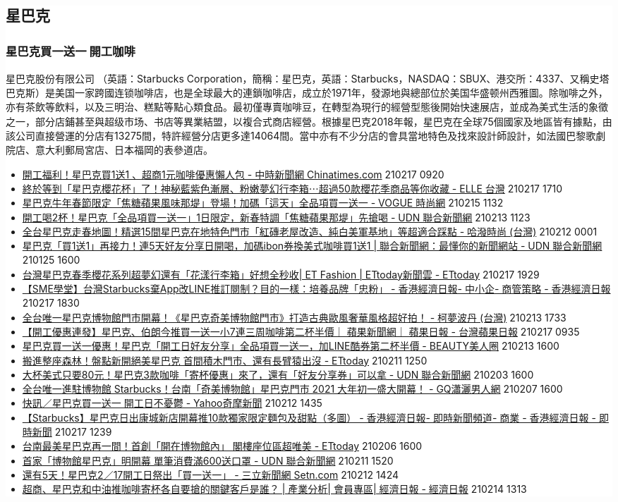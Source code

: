 ## 星巴克

### 星巴克買一送一 開工咖啡

星巴克股份有限公司 （英語：Starbucks Corporation，簡稱：星巴克，英語：Starbucks，NASDAQ：SBUX、港交所：4337、又稱史塔巴克斯）是美国一家跨國连锁咖啡店，也是全球最大的連鎖咖啡店，成立於1971年，發源地與總部位於美国华盛顿州西雅圖。除咖啡之外，亦有茶飲等飲料，以及三明治、糕點等點心類食品。最初僅專賣咖啡豆，在轉型為現行的經營型態後開始快速展店，並成為美式生活的象徵之一，部分店鋪甚至與超级市场、书店等異業結盟，以複合式商店經營。根據星巴克2018年報，星巴克在全球75個國家及地區皆有據點，由該公司直接營運的分店有13275間，特許經營分店更多達14064間。當中亦有不少分店的會具當地特色及找來設計師設計，如法國巴黎歌劇院店、意大利郵局宮店、日本福岡的表參道店。
- [開工福利！星巴克買1送1 、超商1元咖啡優惠懶人包 - 中時新聞網 Chinatimes.com](https://www.chinatimes.com/realtimenews/20210217000961-260405 "開工福利！星巴克買1送1 、超商1元咖啡優惠懶人包 - 中時新聞網 Chinatimes.com") 210217 0920
- [終於等到「星巴克櫻花杯」了！神秘藍紫色漸層、粉嫩夢幻行李箱⋯超過50款櫻花季商品等你收藏 - ELLE 台灣](https://www.elle.com/tw/life/style/g35529088/starbucks-sakura/ "終於等到「星巴克櫻花杯」了！神秘藍紫色漸層、粉嫩夢幻行李箱⋯超過50款櫻花季商品等你收藏 - ELLE 台灣") 210217 1710
- [星巴克牛年春節限定「焦糖蘋果風味那堤」登場！加碼「這天」全品項買一送一 - VOGUE 時尚網](https://www.vogue.com.tw/lifestyle/article/%E6%98%9F%E5%B7%B4%E5%85%8B-%E9%96%8B%E5%B7%A5%E8%B2%B7%E4%B8%80%E9%80%81%E4%B8%80 "星巴克牛年春節限定「焦糖蘋果風味那堤」登場！加碼「這天」全品項買一送一 - VOGUE 時尚網") 210215 1132
- [開工喝2杯！星巴克「全品項買一送一」1日限定，新春特調「焦糖蘋果那堤」先搶喝 - UDN 聯合新聞網](https://udn.com/news/story/7185/5249590 "開工喝2杯！星巴克「全品項買一送一」1日限定，新春特調「焦糖蘋果那堤」先搶喝 - UDN 聯合新聞網") 210213 1123
- [全台星巴克走春地圖！精選15間星巴克在地特色門市「紅磚老屋改造、純白美軍基地」等超適合踩點 - 哈潑時尚 (台灣)](https://www.harpersbazaar.com/tw/culture/lifestyle/g35401188/starbucks-taiwan-must-visit/ "全台星巴克走春地圖！精選15間星巴克在地特色門市「紅磚老屋改造、純白美軍基地」等超適合踩點 - 哈潑時尚 (台灣)") 210212 0001
- [星巴克「買1送1」再接力！連5天好友分享日開喝，加碼ibon券換美式咖啡買1送1 | 聯合新聞網：最懂你的新聞網站 - UDN 聯合新聞網](https://udn.com/news/story/7185/5201378 "星巴克「買1送1」再接力！連5天好友分享日開喝，加碼ibon券換美式咖啡買1送1 | 聯合新聞網：最懂你的新聞網站 - UDN 聯合新聞網") 210125 1600
- [台灣星巴克春季櫻花系列超夢幻還有「花漾行李箱」好想全秒收| ET Fashion | ETtoday新聞雲 - ETtoday](https://fashion.ettoday.net/news/1920941 "台灣星巴克春季櫻花系列超夢幻還有「花漾行李箱」好想全秒收| ET Fashion | ETtoday新聞雲 - ETtoday") 210217 1929
- [【SME學堂】台灣Starbucks棄App改LINE推訂閱制？目的一樣：培養品牌「忠粉」 - 香港經濟日報- 中小企- 商管策略 - 香港經濟日報](https://sme.hket.com/article/2879121/%E3%80%90SME%E5%AD%B8%E5%A0%82%E3%80%91%E5%8F%B0%E7%81%A3Starbucks%E6%A3%84App%E6%94%B9LINE%E6%8E%A8%E8%A8%82%E9%96%B1%E5%88%B6%EF%BC%9F%E7%9B%AE%E7%9A%84%E4%B8%80%E6%A8%A3%EF%BC%9A%E5%9F%B9%E9%A4%8A%E5%93%81%E7%89%8C%E3%80%8C%E5%BF%A0%E7%B2%89%E3%80%8D "【SME學堂】台灣Starbucks棄App改LINE推訂閱制？目的一樣：培養品牌「忠粉」 - 香港經濟日報- 中小企- 商管策略 - 香港經濟日報") 210217 1830
- [全台唯一星巴克博物館門市開幕！《星巴克奇美博物館門市》打造古典歐風奢華風格超好拍！ - 柯夢波丹 (台灣)](https://www.cosmopolitan.com/tw/lifestyle/travel/g35454163/starbucks-0213/ "全台唯一星巴克博物館門市開幕！《星巴克奇美博物館門市》打造古典歐風奢華風格超好拍！ - 柯夢波丹 (台灣)") 210213 1733
- [【開工優惠連發】星巴克、伯朗今推買一送一小7連三周咖啡第二杯半價｜ 蘋果新聞網｜ 蘋果日報 - 台灣蘋果日報](https://tw.appledaily.com/life/20210217/3P74WXLIANASNEAMR6L3S2FKC4/ "【開工優惠連發】星巴克、伯朗今推買一送一小7連三周咖啡第二杯半價｜ 蘋果新聞網｜ 蘋果日報 - 台灣蘋果日報") 210217 0935
- [星巴克買一送一優惠！星巴克「開工日好友分享」全品項買一送一，加LINE酷券第二杯半價 - BEAUTY美人圈](https://www.beauty321.com/post/38688 "星巴克買一送一優惠！星巴克「開工日好友分享」全品項買一送一，加LINE酷券第二杯半價 - BEAUTY美人圈") 210213 1600
- [搬進整座森林！盤點新開絕美星巴克 首間積木門市、還有長臂猿出沒 - ETtoday](https://travel.ettoday.net/article/1909481.htm "搬進整座森林！盤點新開絕美星巴克 首間積木門市、還有長臂猿出沒 - ETtoday") 210211 1250
- [大杯美式只要80元！星巴克3款咖啡「寄杯優惠」來了，還有「好友分享券」可以拿 - UDN 聯合新聞網](https://udn.com/news/story/7185/5228260 "大杯美式只要80元！星巴克3款咖啡「寄杯優惠」來了，還有「好友分享券」可以拿 - UDN 聯合新聞網") 210203 1600
- [全台唯一進駐博物館 Starbucks！台南「奇美博物館」星巴克門市 2021 大年初一盛大開幕！ - GQ瀟灑男人網](https://www.gq.com.tw/life/article/%E6%98%9F%E5%B7%B4%E5%85%8B-starbucks-%E5%A5%87%E7%BE%8E%E5%8D%9A%E7%89%A9%E9%A4%A8-%E5%8F%B0%E5%8D%97 "全台唯一進駐博物館 Starbucks！台南「奇美博物館」星巴克門市 2021 大年初一盛大開幕！ - GQ瀟灑男人網") 210207 1600
- [快訊／星巴克買一送一 開工日不憂鬱 - Yahoo奇摩新聞](https://tw.news.yahoo.com/%E5%BF%AB%E8%A8%8A-%E6%98%9F%E5%B7%B4%E5%85%8B%E8%B2%B7-%E9%80%81-%E9%96%8B%E5%B7%A5%E6%97%A5%E4%B8%8D%E6%86%82%E9%AC%B1-063539850.html "快訊／星巴克買一送一 開工日不憂鬱 - Yahoo奇摩新聞") 210212 1435
- [【Starbucks】星巴克日出康城新店開幕推10款獨家限定麵包及甜點（多圖） - 香港經濟日報- 即時新聞頻道- 商業 - 香港經濟日報 - 即時新聞](https://inews.hket.com/article/2879217/%E3%80%90Starbucks%E3%80%91%E6%98%9F%E5%B7%B4%E5%85%8B%E6%97%A5%E5%87%BA%E5%BA%B7%E5%9F%8E%E6%96%B0%E5%BA%97%E9%96%8B%E5%B9%95%E3%80%80%E6%8E%A810%E6%AC%BE%E7%8D%A8%E5%AE%B6%E9%99%90%E5%AE%9A%E9%BA%B5%E5%8C%85%E5%8F%8A%E7%94%9C%E9%BB%9E%EF%BC%88%E5%A4%9A%E5%9C%96%EF%BC%89 "【Starbucks】星巴克日出康城新店開幕推10款獨家限定麵包及甜點（多圖） - 香港經濟日報- 即時新聞頻道- 商業 - 香港經濟日報 - 即時新聞") 210217 1239
- [台南最美星巴克再一間！首創「開在博物館內」 閣樓座位區超唯美 - ETtoday](https://travel.ettoday.net/article/1915766.htm "台南最美星巴克再一間！首創「開在博物館內」 閣樓座位區超唯美 - ETtoday") 210206 1600
- [首家「博物館星巴克」明開幕 單筆消費滿600送口罩 - UDN 聯合新聞網](https://udn.com/news/story/7270/5248062 "首家「博物館星巴克」明開幕 單筆消費滿600送口罩 - UDN 聯合新聞網") 210211 1520
- [還有5天！星巴克2／17開工日祭出「買一送一」 - 三立新聞網 Setn.com](https://www.setn.com/News.aspx?NewsID=896913 "還有5天！星巴克2／17開工日祭出「買一送一」 - 三立新聞網 Setn.com") 210212 1424
- [超商、星巴克和中油推咖啡寄杯各自要搶的關鍵客戶是誰？ | 產業分析| 會員專區| 經濟日報 - 經濟日報](https://money.udn.com/money/story/12989/5244936 "超商、星巴克和中油推咖啡寄杯各自要搶的關鍵客戶是誰？ | 產業分析| 會員專區| 經濟日報 - 經濟日報") 210214 1313
